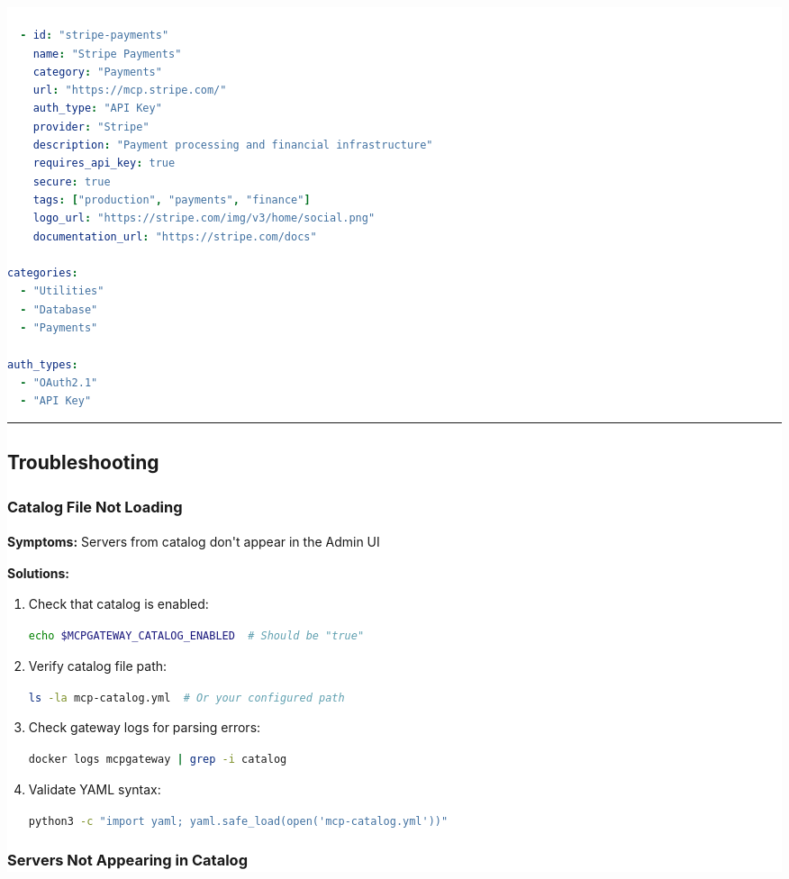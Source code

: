 ```yaml

  - id: "stripe-payments"
    name: "Stripe Payments"
    category: "Payments"
    url: "https://mcp.stripe.com/"
    auth_type: "API Key"
    provider: "Stripe"
    description: "Payment processing and financial infrastructure"
    requires_api_key: true
    secure: true
    tags: ["production", "payments", "finance"]
    logo_url: "https://stripe.com/img/v3/home/social.png"
    documentation_url: "https://stripe.com/docs"

categories:
  - "Utilities"
  - "Database"
  - "Payments"

auth_types:
  - "OAuth2.1"
  - "API Key"
```

---

## Troubleshooting

### Catalog File Not Loading

**Symptoms:** Servers from catalog don't appear in the Admin UI

**Solutions:**

1. Check that catalog is enabled:
   ```bash
   echo $MCPGATEWAY_CATALOG_ENABLED  # Should be "true"
   ```

2. Verify catalog file path:
   ```bash
   ls -la mcp-catalog.yml  # Or your configured path
   ```

3. Check gateway logs for parsing errors:
   ```bash
   docker logs mcpgateway | grep -i catalog
   ```

4. Validate YAML syntax:
   ```bash
   python3 -c "import yaml; yaml.safe_load(open('mcp-catalog.yml'))"
   ```

### Servers Not Appearing in Catalog
